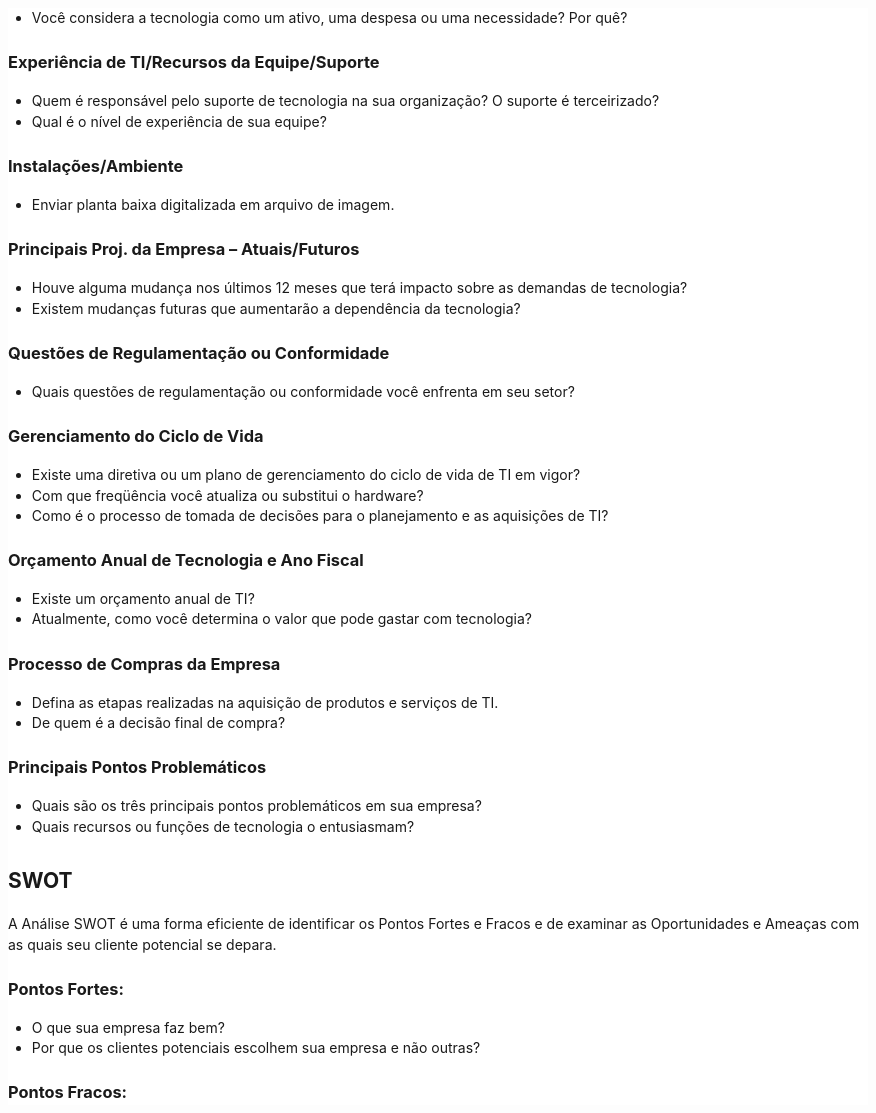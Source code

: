 * Você considera a tecnologia como um ativo, uma despesa ou uma necessidade? Por quê?    

### Experiência de TI/Recursos da Equipe/Suporte

* Quem é responsável pelo suporte de tecnologia na sua organização? O suporte é terceirizado?
* Qual é o nível de experiência de sua equipe? 

### Instalações/Ambiente

* Enviar planta baixa digitalizada em arquivo de imagem.

### Principais Proj. da Empresa – Atuais/Futuros 

* Houve alguma mudança nos últimos 12 meses que terá impacto sobre as demandas de tecnologia?
* Existem mudanças futuras que aumentarão a dependência da tecnologia?

### Questões de Regulamentação ou Conformidade 

* Quais questões de regulamentação ou conformidade você enfrenta em seu setor?

### Gerenciamento do Ciclo de Vida

* Existe uma diretiva ou um plano de gerenciamento do ciclo de vida de TI em vigor?
* Com que freqüência você atualiza ou substitui o hardware?
* Como é o processo de tomada de decisões para o planejamento e as aquisições de TI?

### Orçamento Anual de Tecnologia e Ano Fiscal

* Existe um orçamento anual de TI? 
* Atualmente, como você determina o valor que pode gastar com tecnologia?

### Processo de Compras da Empresa

* Defina as etapas realizadas na aquisição de produtos e serviços de TI.
* De quem é a decisão final de compra?

### Principais Pontos Problemáticos

* Quais são os três principais pontos problemáticos em sua empresa?
* Quais recursos ou funções de tecnologia o entusiasmam?

## SWOT 

A Análise SWOT é uma forma eficiente de identificar os Pontos Fortes e Fracos e de examinar as Oportunidades e Ameaças com as quais seu cliente potencial se depara.

### Pontos Fortes: 

* O que sua empresa faz bem? 	
* Por que os clientes potenciais escolhem sua empresa e não outras? 

### Pontos Fracos: 

